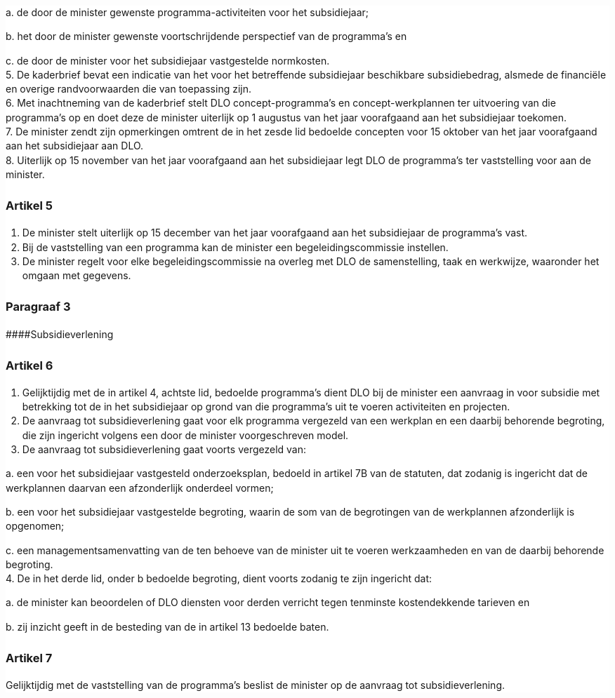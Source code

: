 a.  de door de minister gewenste programma-activiteiten voor het subsidiejaar; 

b.  het door de minister gewenste voortschrijdende perspectief van de programma’s en 

c.  de door de minister voor het subsidiejaar vastgestelde normkosten.    
5.  De kaderbrief bevat een indicatie van het voor het betreffende subsidiejaar beschikbare subsidiebedrag, alsmede de financiële en overige randvoorwaarden die van toepassing zijn.   
6.  Met inachtneming van de kaderbrief stelt DLO concept-programma’s en concept-werkplannen ter uitvoering van die programma’s op en doet deze de minister uiterlijk op 1 augustus van het jaar voorafgaand aan het subsidiejaar toekomen.   
7.  De minister zendt zijn opmerkingen omtrent de in het zesde lid bedoelde concepten voor 15 oktober van het jaar voorafgaand aan het subsidiejaar aan DLO.   
8.  Uiterlijk op 15 november van het jaar voorafgaand aan het subsidiejaar legt DLO de programma’s ter vaststelling voor aan de minister.   

### Artikel  5  

1.  De minister stelt uiterlijk op 15 december van het jaar voorafgaand aan het subsidiejaar de programma’s vast.   
2.  Bij de vaststelling van een programma kan de minister een begeleidingscommissie instellen.   
3.  De minister regelt voor elke begeleidingscommissie na overleg met DLO de samenstelling, taak en werkwijze, waaronder het omgaan met gegevens.   

### Paragraaf 3  

####Subsidieverlening

### Artikel  6  

1.  Gelijktijdig met de in artikel 4, achtste lid, bedoelde programma’s dient DLO bij de minister een aanvraag in voor subsidie met betrekking tot de in het subsidiejaar op grond van die programma’s uit te voeren activiteiten en projecten.   
2.  De aanvraag tot subsidieverlening gaat voor elk programma vergezeld van een werkplan en een daarbij behorende begroting, die zijn ingericht volgens een door de minister voorgeschreven model.   
3.  De aanvraag tot subsidieverlening gaat voorts vergezeld van: 

a.  een voor het subsidiejaar vastgesteld onderzoeksplan, bedoeld in artikel 7B van de statuten, dat zodanig is ingericht dat de werkplannen daarvan een afzonderlijk onderdeel vormen; 

b.  een voor het subsidiejaar vastgestelde begroting, waarin de som van de begrotingen van de werkplannen afzonderlijk is opgenomen; 

c.  een managementsamenvatting van de ten behoeve van de minister uit te voeren werkzaamheden en van de daarbij behorende begroting.    
4.  De in het derde lid, onder b bedoelde begroting, dient voorts zodanig te zijn ingericht dat: 

a.  de minister kan beoordelen of DLO diensten voor derden verricht tegen tenminste kostendekkende tarieven en 

b.  zij inzicht geeft in de besteding van de in artikel 13 bedoelde baten.    

### Artikel  7  

Gelijktijdig met de vaststelling van de programma’s beslist de minister op de aanvraag tot subsidieverlening.  

